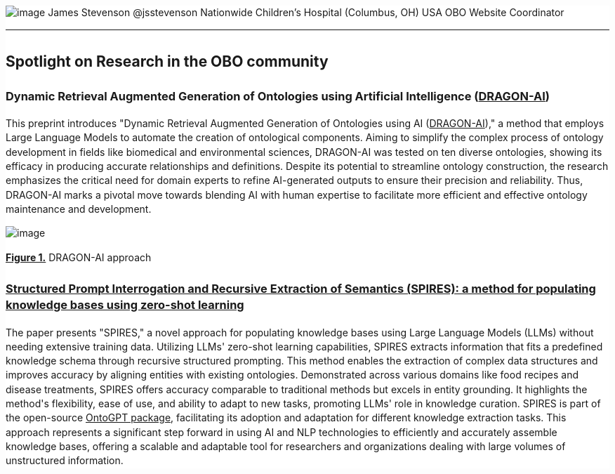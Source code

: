 <img width="246" alt="image" src="https://github.com/LK112019/OBOFoundry.github.io/assets/7070631/6f5ec81d-f887-4b40-8d9e-a2dc56eb839a">


   </td>
   <td>James Stevenson
   </td>
   <td>@jsstevenson
   </td>
   <td>Nationwide Children’s Hospital (Columbus, OH) 
   </td>
   <td>USA
   </td>
   <td>OBO Website Coordinator
   </td>
  </tr>
</table>

---

## Spotlight on Research in the OBO community


### Dynamic Retrieval Augmented Generation of Ontologies using Artificial Intelligence ([DRAGON-AI](https://arxiv.org/abs/2312.10904))

This preprint introduces "Dynamic Retrieval Augmented Generation of Ontologies using AI ([DRAGON-AI](https://arxiv.org/abs/2312.10904))," a method that employs Large Language Models to automate the creation of ontological components. Aiming to simplify the complex process of ontology development in fields like biomedical and environmental sciences, DRAGON-AI was tested on ten diverse ontologies, showing its efficacy in producing accurate relationships and definitions. Despite its potential to streamline ontology construction, the research emphasizes the critical need for domain experts to refine AI-generated outputs to ensure their precision and reliability. Thus, DRAGON-AI marks a pivotal move towards blending AI with human expertise to facilitate more efficient and effective ontology maintenance and development. 

<img width="618" alt="image" src="https://github.com/LK112019/OBOFoundry.github.io/assets/7070631/57562806-c684-42e9-a7e8-c865239eabba">

**[Figure 1.](https://arxiv.org/abs/2312.10904)** DRAGON-AI approach 


### [Structured Prompt Interrogation and Recursive Extraction of Semantics (SPIRES): a method for populating knowledge bases using zero-shot learning](https://arxiv.org/abs/2304.02711)

The paper presents "SPIRES," a novel approach for populating knowledge bases using Large Language Models (LLMs) without needing extensive training data. Utilizing LLMs' zero-shot learning capabilities, SPIRES extracts information that fits a predefined knowledge schema through recursive structured prompting. This method enables the extraction of complex data structures and improves accuracy by aligning entities with existing ontologies. Demonstrated across various domains like food recipes and disease treatments, SPIRES offers accuracy comparable to traditional methods but excels in entity grounding. It highlights the method's flexibility, ease of use, and ability to adapt to new tasks, promoting LLMs' role in knowledge curation. SPIRES is part of the open-source [OntoGPT package](https://monarch-initiative.github.io/ontogpt/), facilitating its adoption and adaptation for different knowledge extraction tasks. This approach represents a significant step forward in using AI and NLP technologies to efficiently and accurately assemble knowledge bases, offering a scalable and adaptable tool for researchers and organizations dealing with large volumes of unstructured information.
